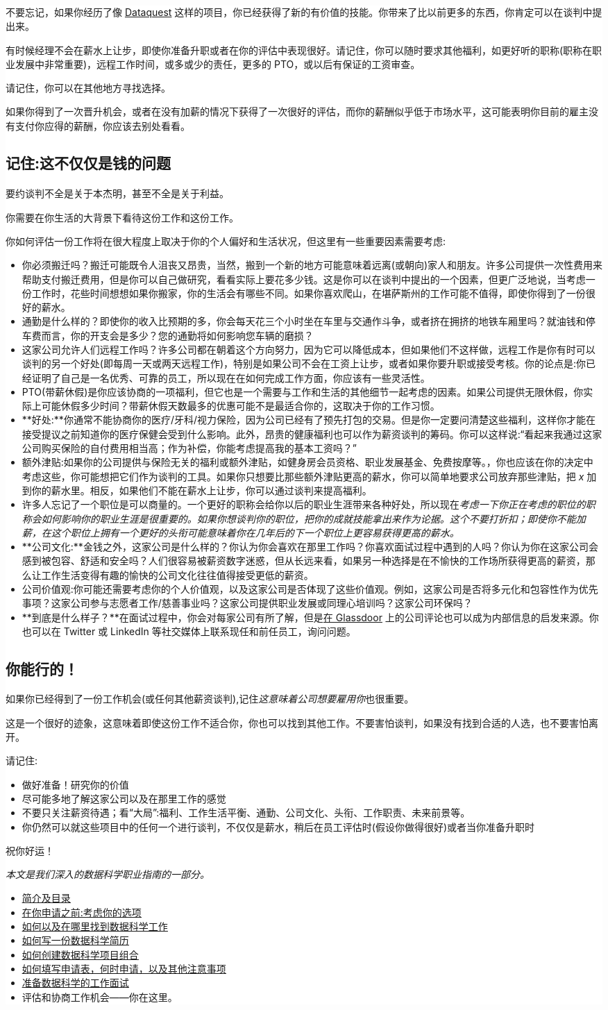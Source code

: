 不要忘记，如果你经历了像 [Dataquest](https://www.dataquest.io) 这样的项目，你已经获得了新的有价值的技能。你带来了比以前更多的东西，你肯定可以在谈判中提出来。

有时候经理不会在薪水上让步，即使你准备升职或者在你的评估中表现很好。请记住，你可以随时要求其他福利，如更好听的职称(职称在职业发展中非常重要)，远程工作时间，或多或少的责任，更多的 PTO，或以后有保证的工资审查。

请记住，你可以在其他地方寻找选择。

如果你得到了一次晋升机会，或者在没有加薪的情况下获得了一次很好的评估，而你的薪酬似乎低于市场水平，这可能表明你目前的雇主没有支付你应得的薪酬，你应该去别处看看。

## 记住:这不仅仅是钱的问题

要约谈判不全是关于本杰明，甚至不全是关于利益。

你需要在你生活的大背景下看待这份工作和这份工作。

你如何评估一份工作将在很大程度上取决于你的个人偏好和生活状况，但这里有一些重要因素需要考虑:

*   你必须搬迁吗？搬迁可能既令人沮丧又昂贵，当然，搬到一个新的地方可能意味着远离(或朝向)家人和朋友。许多公司提供一次性费用来帮助支付搬迁费用，但是你可以自己做研究，看看实际上要花多少钱。这是你可以在谈判中提出的一个因素，但更广泛地说，当考虑一份工作时，花些时间想想如果你搬家，你的生活会有哪些不同。如果你喜欢爬山，在堪萨斯州的工作可能不值得，即使你得到了一份很好的薪水。
*   通勤是什么样的？即使你的收入比预期的多，你会每天花三个小时坐在车里与交通作斗争，或者挤在拥挤的地铁车厢里吗？就油钱和停车费而言，你的开支会是多少？您的通勤将如何影响您车辆的磨损？
*   这家公司允许人们远程工作吗？许多公司都在朝着这个方向努力，因为它可以降低成本，但如果他们不这样做，远程工作是你有时可以谈判的另一个好处(即每周一天或两天远程工作)，特别是如果公司不会在工资上让步，或者如果你要升职或接受考核。你的论点是:你已经证明了自己是一名优秀、可靠的员工，所以现在在如何完成工作方面，你应该有一些灵活性。
*   PTO(带薪休假)是你应该协商的一项福利，但它也是一个需要与工作和生活的其他细节一起考虑的因素。如果公司提供无限休假，你实际上可能休假多少时间？带薪休假天数最多的优惠可能不是最适合你的，这取决于你的工作习惯。
*   **好处:**你通常不能协商你的医疗/牙科/视力保险，因为公司已经有了预先打包的交易。但是你一定要问清楚这些福利，这样你才能在接受提议之前知道你的医疗保健会受到什么影响。此外，昂贵的健康福利也可以作为薪资谈判的筹码。你可以这样说:“看起来我通过这家公司购买保险的自付费用相当高；作为补偿，你能考虑提高我的基本工资吗？”
*   额外津贴:如果你的公司提供与保险无关的福利或额外津贴，如健身房会员资格、职业发展基金、免费按摩等。，你也应该在你的决定中考虑这些，你可能想把它们作为谈判的工具。如果你只想要比那些额外津贴更高的薪水，你可以简单地要求公司放弃那些津贴，把 *x* 加到你的薪水里。相反，如果他们不能在薪水上让步，你可以通过谈判来提高福利。
*   许多人忘记了一个职位是可以商量的。一个更好的职称会给你以后的职业生涯带来各种好处，所以现在*考虑一下你正在考虑的职位的职称会如何影响你的职业生涯是很重要的。如果你想谈判你的职位，把你的成就技能拿出来作为论据。这个不要打折扣；即使你不能加薪，在这个职位上拥有一个更好的头衔可能意味着你在几年后的下一个职位上更容易获得更高的薪水。*
*   **公司文化:**金钱之外，这家公司是什么样的？你认为你会喜欢在那里工作吗？你喜欢面试过程中遇到的人吗？你认为你在这家公司会感到被包容、舒适和安全吗？人们很容易被薪资数字迷惑，但从长远来看，如果另一种选择是在不愉快的工作场所获得更高的薪资，那么让工作生活变得有趣的愉快的公司文化往往值得接受更低的薪资。
*   公司价值观:你可能还需要考虑你的个人价值观，以及这家公司是否体现了这些价值观。例如，这家公司是否将多元化和包容性作为优先事项？这家公司参与志愿者工作/慈善事业吗？这家公司提供职业发展或同理心培训吗？这家公司环保吗？
*   **到底是什么样子？**在面试过程中，你会对每家公司有所了解，但是[在 Glassdoor](https://www.glassdoor.com/Reviews/index.htm) 上的公司评论也可以成为内部信息的启发来源。你也可以在 Twitter 或 LinkedIn 等社交媒体上联系现任和前任员工，询问问题。

## 你能行的！

如果你已经得到了一份工作机会(或任何其他薪资谈判),记住*这意味着公司想要雇用你*也很重要。

这是一个很好的迹象，这意味着即使这份工作不适合你，你也可以找到其他工作。不要害怕谈判，如果没有找到合适的人选，也不要害怕离开。

请记住:

*   做好准备！研究你的价值
*   尽可能多地了解这家公司以及在那里工作的感觉
*   不要只关注薪资待遇；看“大局”:福利、工作生活平衡、通勤、公司文化、头衔、工作职责、未来前景等。
*   你仍然可以就这些项目中的任何一个进行谈判，不仅仅是薪水，稍后在员工评估时(假设你做得很好)或者当你准备升职时

祝你好运！

*本文是我们深入的数据科学职业指南的一部分。*

*   [<u>简介及目录</u>](https://www.dataquest.io/blog/data-science-career-guide/)
*   [<u>在你申请之前:考虑你的选项</u>](https://www.dataquest.io/blog/career-guide-data-science-options)
*   [<u>如何以及在哪里找到数据科学工作</u>](https://www.dataquest.io/blog/career-guide-find-data-science-jobs)
*   [<u>如何写一份数据科学简历</u>](https://www.dataquest.io/blog/how-data-science-resume-cv)
*   [<u>如何创建数据科学项目组合</u>](https://www.dataquest.io/blog/career-guide-data-science-projects-portfolio/)
*   [<u>如何填写申请表，何时申请，以及其他注意事项</u>](https://www.dataquest.io/blog/career-guide-data-science-application-forms)
*   [<u>准备数据科学的工作面试</u>](https://www.dataquest.io/blog/career-guide-data-science-job-interview)
*   评估和协商工作机会——你在这里。
